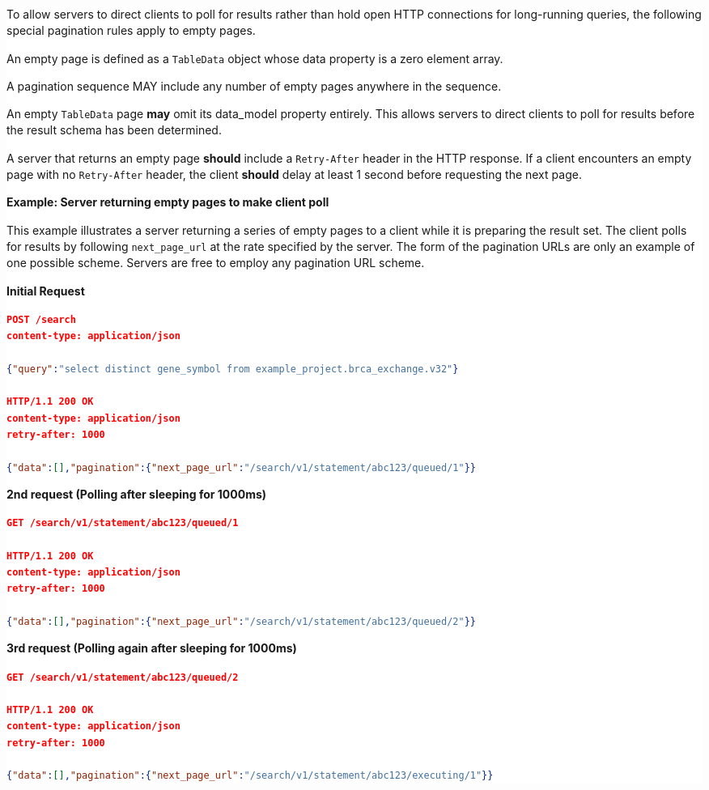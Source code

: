 To allow servers to direct clients to poll for results rather than hold open HTTP connections for long-running queries, the following special pagination rules apply to empty pages.

An empty page is defined as a `TableData` object whose data property is a zero element array.

A pagination sequence MAY include any number of empty pages anywhere in the sequence.

An empty `TableData` page **may** omit its data_model property entirely. This allows servers to direct clients to poll for results before the result schema has been determined.

A server that returns an empty page **should** include a `Retry-After` header in the HTTP response. If a client encounters an empty page with no `Retry-After` header, the client **should** delay at least 1 second before requesting the next page.

**Example: Server returning empty pages to make client poll**

This example illustrates a server returning a series of empty pages to a client while it is preparing the result set. The client polls for results by following `next_page_url` at the rate specified by the server. The form of the pagination URLs are only an example of one possible scheme. Servers are free to employ any pagination URL scheme.

**Initial Request**


```json
POST /search
content-type: application/json

{"query":"select distinct gene_symbol from example_project.brca_exchange.v32"}

HTTP/1.1 200 OK
content-type: application/json
retry-after: 1000

{"data":[],"pagination":{"next_page_url":"/search/v1/statement/abc123/queued/1"}}
```


**2nd request (Polling after sleeping for 1000ms)**


```json
GET /search/v1/statement/abc123/queued/1

HTTP/1.1 200 OK
content-type: application/json
retry-after: 1000

{"data":[],"pagination":{"next_page_url":"/search/v1/statement/abc123/queued/2"}}
```


**3rd request (Polling again after sleeping for 1000ms)**


```json
GET /search/v1/statement/abc123/queued/2

HTTP/1.1 200 OK
content-type: application/json
retry-after: 1000

{"data":[],"pagination":{"next_page_url":"/search/v1/statement/abc123/executing/1"}}
```
